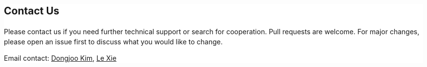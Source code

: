 ## Contact Us
Please contact us if you need further technical support or search for cooperation. Pull requests are welcome. For major changes, please open an issue first to discuss what you would like to change.

Email contact: [Dongjoo Kim](mailto:djkim@tamu.edu), [Le Xie](mailto:xie@seas.harvard.edu)

